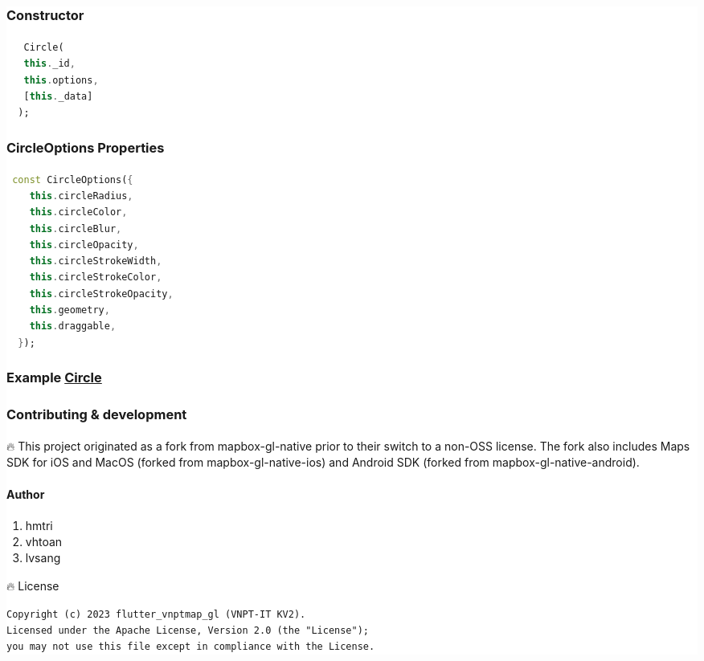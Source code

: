### Constructor
```dart 
   Circle(
   this._id, 
   this.options,
   [this._data]
  );
```

### CircleOptions Properties
``` dart
 const CircleOptions({
    this.circleRadius,
    this.circleColor,
    this.circleBlur,
    this.circleOpacity,
    this.circleStrokeWidth,
    this.circleStrokeColor,
    this.circleStrokeOpacity,
    this.geometry,
    this.draggable,
  });
  ```
### Example [Circle](example/lib/place_circle.dart.dart)

### Contributing & development
🔥 This project originated as a fork from mapbox-gl-native prior to their switch to a non-OSS license. The fork also includes Maps SDK for iOS and MacOS (forked from mapbox-gl-native-ios) and Android SDK (forked from mapbox-gl-native-android). 
#### Author
1. hmtri
2. vhtoan
3. lvsang

🔥 License

```text
Copyright (c) 2023 flutter_vnptmap_gl (VNPT-IT KV2).
Licensed under the Apache License, Version 2.0 (the "License");
you may not use this file except in compliance with the License.
```
